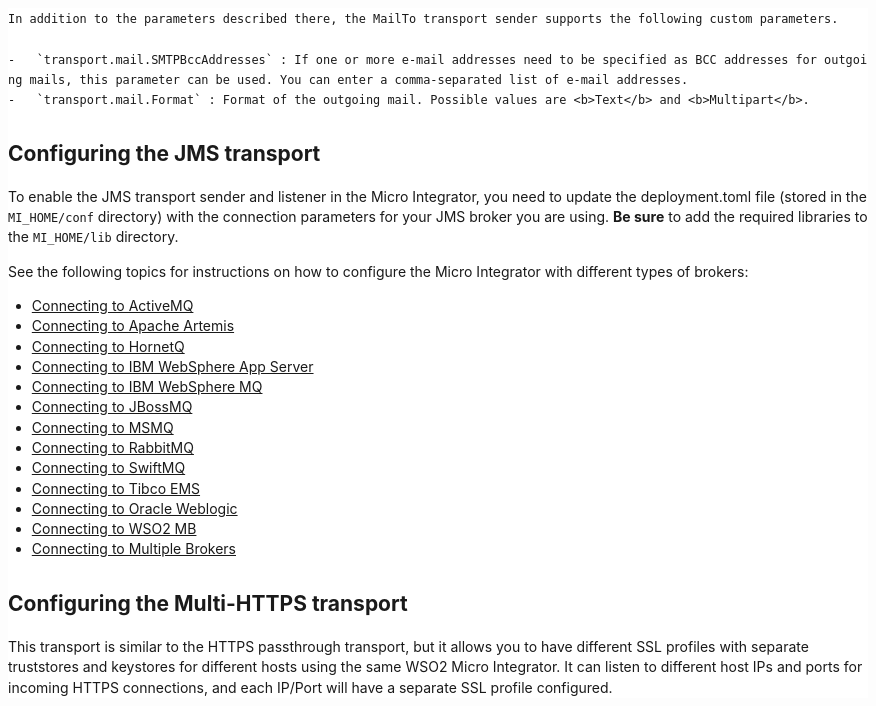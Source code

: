 	In addition to the parameters described there, the MailTo transport sender supports the following custom parameters.

	-	`transport.mail.SMTPBccAddresses` : If one or more e-mail addresses need to be specified as BCC addresses for outgoing mails, this parameter can be used. You can enter a comma-separated list of e-mail addresses.
	-	`transport.mail.Format` : Format of the outgoing mail. Possible values are <b>Text</b> and <b>Multipart</b>.

## Configuring the JMS transport

To enable the JMS transport sender and listener in the Micro Integrator, you need to update the deployment.toml file (stored in the `MI_HOME/conf` directory) with the connection parameters for your JMS broker you are using. **Be sure** to add the required libraries to the `MI_HOME/lib` directory.

See the following topics for instructions on how to configure the Micro Integrator with different types of brokers:

-	[Connecting to ActiveMQ](../../setup/brokers/configure-with-ActiveMQ.md)
-	[Connecting to Apache Artemis](../../setup/brokers/configure-with-Apache-Artemis.md)
-	[Connecting to HornetQ](../../setup/brokers/configure-with-HornetQ.md)
-	[Connecting to IBM WebSphere App Server](../../setup/brokers/configure-with-IBM-websphere-app-server.md)
-	[Connecting to IBM WebSphere MQ](../../setup/brokers/configure-with-IBM-websphereMQ.md)
-	[Connecting to JBossMQ](../../setup/brokers/configure-with-JBossMQ.md)
-	[Connecting to MSMQ](../../setup/brokers/configure-with-MSMQ.md)
-	[Connecting to RabbitMQ](../../setup/brokers/configure-with-rabbitMQ.md)
-	[Connecting to SwiftMQ](../../setup/brokers/configure-with-SwiftMQ.md)
-	[Connecting to Tibco EMS](../../setup/brokers/configure-with-Tibco-EMS.md)
-	[Connecting to Oracle Weblogic](../../setup/brokers/configure-with-WebLogic.md)
-	[Connecting to WSO2 MB](../../setup/brokers/configure-with-WSO2-MB.md)
-	[Connecting to Multiple Brokers](../../setup/brokers/configure-with-multiple-brokers.md)

## Configuring the Multi-HTTPS transport

This transport is similar to the HTTPS passthrough transport, but it allows you to have different SSL profiles with separate truststores and keystores for different hosts using the same WSO2 Micro Integrator. It can listen to different host IPs and ports for incoming HTTPS connections, and each IP/Port will have a separate SSL profile configured.

